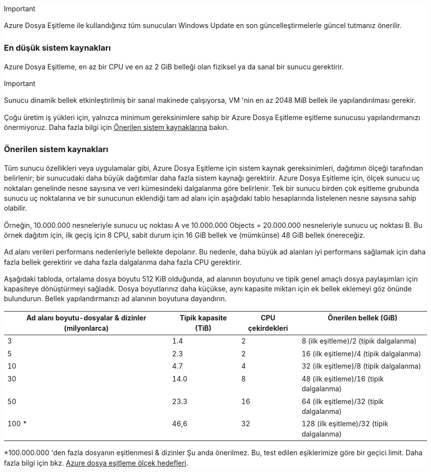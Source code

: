 > [!Important]  
> Azure Dosya Eşitleme ile kullandığınız tüm sunucuları Windows Update en son güncelleştirmelerle güncel tutmanız önerilir. 

### <a name="minimum-system-resources"></a>En düşük sistem kaynakları
Azure Dosya Eşitleme, en az bir CPU ve en az 2 GiB belleği olan fiziksel ya da sanal bir sunucu gerektirir.

> [!Important]  
> Sunucu dinamik bellek etkinleştirilmiş bir sanal makinede çalışıyorsa, VM 'nin en az 2048 MiB bellek ile yapılandırılması gerekir.

Çoğu üretim iş yükleri için, yalnızca minimum gereksinimlere sahip bir Azure Dosya Eşitleme eşitleme sunucusu yapılandırmanızı önermiyoruz. Daha fazla bilgi için [Önerilen sistem kaynaklarına](#recommended-system-resources) bakın.

### <a name="recommended-system-resources"></a>Önerilen sistem kaynakları
Tüm sunucu özellikleri veya uygulamalar gibi, Azure Dosya Eşitleme için sistem kaynak gereksinimleri, dağıtımın ölçeği tarafından belirlenir; bir sunucudaki daha büyük dağıtımlar daha fazla sistem kaynağı gerektirir. Azure Dosya Eşitleme için, ölçek sunucu uç noktaları genelinde nesne sayısına ve veri kümesindeki dalgalanma göre belirlenir. Tek bir sunucu birden çok eşitleme grubunda sunucu uç noktalarına ve bir sunucunun eklendiği tam ad alanı için aşağıdaki tablo hesaplarında listelenen nesne sayısına sahip olabilir. 

Örneğin, 10.000.000 nesneleriyle sunucu uç noktası A ve 10.000.000 Objects = 20.000.000 nesneleriyle sunucu uç noktası B. Bu örnek dağıtım için, ilk geçiş için 8 CPU, sabit durum için 16 GiB bellek ve (mümkünse) 48 GiB bellek önereceğiz.
 
Ad alanı verileri performans nedenleriyle bellekte depolanır. Bu nedenle, daha büyük ad alanları iyi performans sağlamak için daha fazla bellek gerektirir ve daha fazla dalgalanma daha fazla CPU gerektirir. 
 
Aşağıdaki tabloda, ortalama dosya boyutu 512 KiB olduğunda, ad alanının boyutunu ve tipik genel amaçlı dosya paylaşımları için kapasiteye dönüştürmeyi sağladık. Dosya boyutlarınız daha küçükse, aynı kapasite miktarı için ek bellek eklemeyi göz önünde bulundurun. Bellek yapılandırmanızı ad alanının boyutuna dayandırın.

| Ad alanı boyutu-dosyalar & dizinler (milyonlarca)  | Tipik kapasite (TiB)  | CPU çekirdekleri  | Önerilen bellek (GiB) |
|---------|---------|---------|---------|
| 3        | 1.4     | 2        | 8 (ilk eşitleme)/2 (tipik dalgalanma)      |
| 5        | 2.3     | 2        | 16 (ilk eşitleme)/4 (tipik dalgalanma)    |
| 10       | 4.7     | 4        | 32 (ilk eşitleme)/8 (tipik dalgalanma)   |
| 30       | 14.0    | 8        | 48 (ilk eşitleme)/16 (tipik dalgalanma)   |
| 50       | 23.3    | 16       | 64 (ilk eşitleme)/32 (tipik dalgalanma)  |
| 100 *     | 46,6    | 32       | 128 (ilk eşitleme)/32 (tipik dalgalanma)  |

\*100.000.000 'den fazla dosyanın eşitlenmesi & dizinler Şu anda önerilmez. Bu, test edilen eşiklerimize göre bir geçici limit. Daha fazla bilgi için bkz. [Azure dosya eşitleme ölçek hedefleri](../files/storage-files-scale-targets.md?toc=%2fazure%2fstorage%2ffilesync%2ftoc.json#azure-file-sync-scale-targets).
